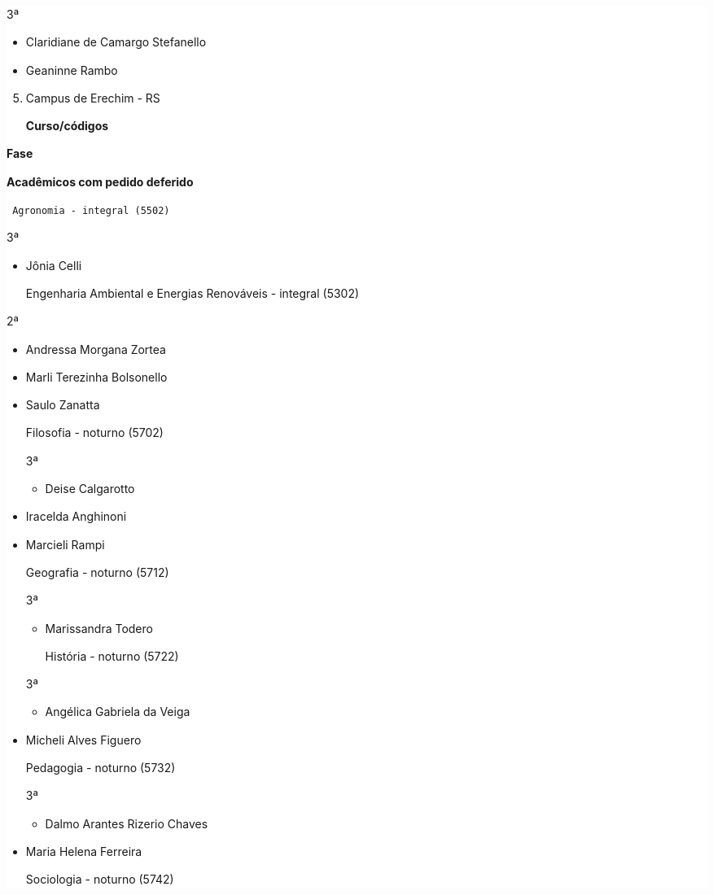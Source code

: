    3ª

   - Claridiane de Camargo Stefanello

 - Geaninne Rambo

      

 5. Campus de Erechim - RS

     **Curso/códigos**

   **Fase**

   **Acadêmicos com pedido deferido**

     Agronomia - integral (5502)

   3ª

   - Jônia Celli

     Engenharia Ambiental e Energias Renováveis - integral (5302)

   2ª

   - Andressa Morgana Zortea

 - Marli Terezinha Bolsonello

 - Saulo Zanatta

     Filosofia - noturno (5702)

   3ª

   - Deise Calgarotto

 - Iracelda Anghinoni

 - Marcieli Rampi

     Geografia - noturno (5712)

   3ª

   - Marissandra Todero

     História - noturno (5722)

   3ª

   - Angélica Gabriela da Veiga

 - Micheli Alves Figuero

     Pedagogia - noturno (5732)

   3ª

   - Dalmo Arantes Rizerio Chaves

 - Maria Helena Ferreira

     Sociologia - noturno (5742)
